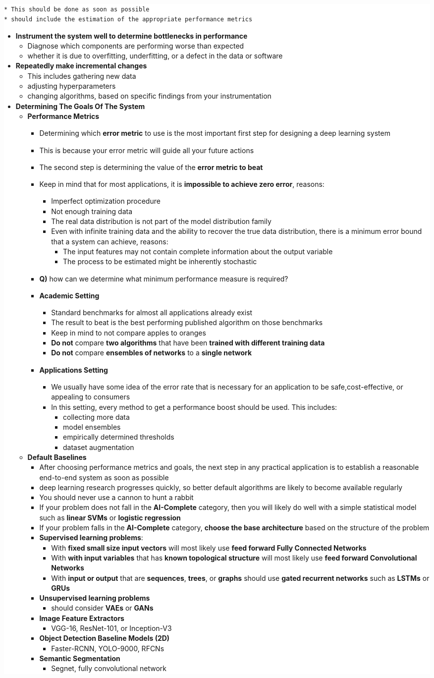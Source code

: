     * This should be done as soon as possible
    * should include the estimation of the appropriate performance metrics
  * **Instrument the system well to determine bottlenecks in performance**
    * Diagnose which components are performing worse than expected
    * whether it is due to overfitting, underfitting, or a defect in the data or software
  * **Repeatedly make incremental changes**
    * This includes gathering new data
    * adjusting hyperparameters
    * changing algorithms, based on specific findings from your instrumentation
* **Determining The Goals Of The System**
  * **Performance Metrics**
    * Determining which **error metric** to use is the most important first step for designing a deep learning system
    * This is because your error metric will guide all your future actions
    * The second step is determining the value of the **error metric to beat**
    * Keep in mind that for most applications, it is **impossible to achieve zero error**, reasons:
      * Imperfect optimization procedure
      * Not enough training data
      * The real data distribution is not part of the model distribution family
      * Even with infinite training data and the ability to recover the true data distribution, there is a minimum error bound that a system can achieve, reasons:
        * The input features may not contain complete information about the output variable
        * The process to be estimated might be inherently stochastic

    * **Q)** how can we determine what minimum performance measure is required?
    * **Academic Setting**
      * Standard benchmarks for almost all applications already exist
      * The result to beat is the best performing published algorithm on those benchmarks
      * Keep in mind to not compare apples to oranges
      * **Do not** compare **two algorithms** that have been **trained with different training data**
      * **Do not** compare **ensembles of networks** to a **single network**
    * **Applications Setting**
      * We usually have some idea of the error rate that is necessary for an application to be safe,cost-effective, or appealing to consumers
      * In this setting, every method to get a performance boost should be used. This includes:
        * collecting more data
        * model ensembles
        * empirically determined thresholds
        * dataset augmentation
  * **Default Baselines**
    * After choosing performance metrics and goals, the next step in any practical application is to establish a reasonable end-to-end system as soon as possible
    * deep learning research progresses quickly, so better default algorithms are likely to become available regularly
    * You should never use a cannon to hunt a rabbit
    * If your problem does not fall in the **AI-Complete** category, then you will likely do well with a simple statistical model such as **linear SVMs** or **logistic regression**
    * If your problem falls in the **AI-Complete** category, **choose the base architecture** based on the structure of the problem
    * **Supervised learning problems**:
      * With **fixed small size input vectors** will most likely use **feed forward Fully Connected Networks**
      * With **with input variables** that has **known topological structure** will most likely use **feed forward Convolutional Networks**
      * With **input or output** that are **sequences**, **trees**, or **graphs** should use **gated recurrent networks** such as **LSTMs** or **GRUs**
    * **Unsupervised learning problems**
      * should consider **VAEs** or **GANs**
    * **Image Feature Extractors**
      * VGG-16, ResNet-101, or Inception-V3
    * **Object Detection Baseline Models (2D)**
      * Faster-RCNN, YOLO-9000, RFCNs
    * **Semantic Segmentation**
      * Segnet, fully convolutional network